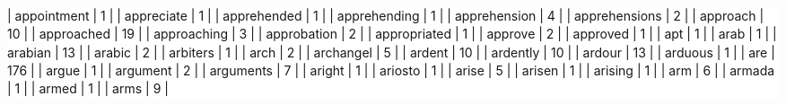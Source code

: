 |    appointment     |      1      |
|     appreciate     |      1      |
|    apprehended     |      1      |
|    apprehending    |      1      |
|    apprehension    |      4      |
|   apprehensions    |      2      |
|      approach      |     10      |
|     approached     |     19      |
|    approaching     |      3      |
|    approbation     |      2      |
|    appropriated    |      1      |
|      approve       |      2      |
|      approved      |      1      |
|        apt         |      1      |
|        arab        |      1      |
|      arabian       |     13      |
|       arabic       |      2      |
|      arbiters      |      1      |
|        arch        |      2      |
|     archangel      |      5      |
|       ardent       |     10      |
|      ardently      |     10      |
|       ardour       |     13      |
|      arduous       |      1      |
|        are         |     176     |
|       argue        |      1      |
|      argument      |      2      |
|     arguments      |      7      |
|       aright       |      1      |
|      ariosto       |      1      |
|       arise        |      5      |
|       arisen       |      1      |
|      arising       |      1      |
|        arm         |      6      |
|       armada       |      1      |
|       armed        |      1      |
|        arms        |      9      |